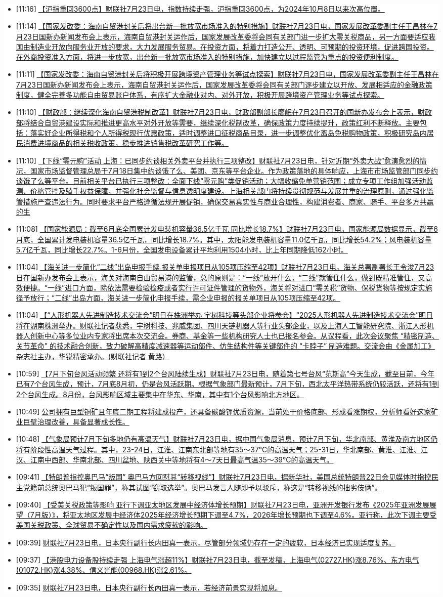   - [11:16] [【沪指重回3600点】财联社7月23日电，指数持续走强，沪指重回3600点，为2024年10月8日以来次高位置。](https://www.cls.cn/detail/2093424)

  - [11:14] [【国家发改委：海南自贸港封关后将出台新一批放宽市场准入的特别措施】财联社7月23日电，国家发展改革委副主任王昌林在7月23日国新办新闻发布会上表示，海南自贸港封关运作后，国家发展改革委将会同有关部门进一步扩大零关税商品，另一方面要适应我国由制造业开放向服务业开放的要求，大力发展服务贸易。在投资方面，将着力打造公开、透明、可预期的投资环境，促进跨国投资。在外商投资准入方面，将进一步放宽，出台新一批放宽市场准入的特别措施，加快建立以过程监管为重点的投资便利制度。](https://www.cls.cn/detail/2093422)

  - [11:11] [【国家发改委：海南自贸港封关后将积极开展跨境资产管理业务等试点探索】财联社7月23日电，国家发展改革委副主任王昌林在7月23日国新办新闻发布会上表示，海南自贸港封关运作后，国家发展改革委将会同有关部门逐步建立以开放、发展相适应的金融政策制度，健全完善多功能自由贸易账户体系，有序扩大金融业对内、对外开放，积极开展跨境资产管理业务等试点探索。](https://www.cls.cn/detail/2093417)

  - [11:10] [【财政部：继续深化海南自贸港税制改革】财联社7月23日电，财政部副部长廖岷在7月23日召开的国新办发布会上表示，财政部将结合自贸港建设实际和推进更高水平对外开放等需要，继续深化税制改革，确保政策力度持续提升，政策红利不断释放。主要包括：落实好企业所得税和个人所得税现行优惠政策，适时调整进口征税商品目录，进一步调整优化离岛免税购物政策，积极研究岛内居民消费进境商品的相关税收政策，稳步推进销售税改革研究工作等。](https://www.cls.cn/detail/2093416)

  - [11:10] [【下线“零元购”活动 上海：已同步约谈相关外卖平台并执行三项整改】财联社7月23日电，针对近期“外卖大战”愈演愈烈的情况，国家市场监督管理总局于7月18日集中约谈饿了么、美团、京东等平台企业。作为政策落地的具体响应，上海市市场监管部门同步约谈饿了么等平台。目前相关平台已执行三项整改：全面下线“零元购”类促销活动；大幅收缩免单营销范围；成立专项工作组加强活动监测、价格管控及骑手权益保障，并强化社会监督与信息透明度建设。上海相关部门将持续贯彻规范与发展并重的治理原则，通过强化监管措施严查违法行为。同时要求平台严格遵循法规开展促销，确保交易真实性与商业合理性，构建消费者、商家、骑手、平台多方共赢的生](https://www.cls.cn/detail/2093410)

  - [11:08] [【国家能源局：截至6月底全国累计发电装机容量36.5亿千瓦 同比增长18.7%】财联社7月23日电，国家能源局数据显示，截至6月底，全国累计发电装机容量36.5亿千瓦，同比增长18.7%。其中，太阳能发电装机容量11.0亿千瓦，同比增长54.2%；风电装机容量5.7亿千瓦，同比增长22.7%。1-6月份，全国发电设备累计平均利用1504小时，比上年同期降低162小时。](https://www.cls.cn/detail/2093412)

  - [11:04] [【海关进一步简化“二线”出岛申报手续 报关单申报项目从105项压缩至42项】财联社7月23日电，海关总署副署长王令浚7月23日在国新办发布会上表示，海关对海南自由贸易港的监管，总的原则是：“一线”放开什么，“二线”就管住什么，做到既精准管住，又高效便捷。“一线”进口方面，除依法需要检验检疫或者实行许可证件管理的货物外，海关将对进口“零关税”货物、保税货物等按规定实施径予放行；“二线”出岛方面，海关进一步简化申报手续，需企业申报的报关单项目从105项压缩至42项。](https://www.cls.cn/detail/2093407)

  - [11:04] [【“人形机器人先进制造技术交流会”明日在株洲举办 宇树科技等头部企业将参会】“2025人形机器人先进制造技术交流会”明日将在湖南株洲举办。财联社记者获悉，宇树科技、兆威集团、四川天链机器人等行业头部企业，以及上海人工智能研究院、浙江人形机器人创新中心等多位业内专家将出席本次交流会。券商、基金等一些机构研究人士也已报名参会。从议程看，此次会议聚焦 “精密制造、关节革命” 的技术融合创新，致力破解高精度减速器等运动部件、仿生结构件等关键部件的 “卡脖子” 制造难题。交流会由《金属加工》杂志社主办，华锐精密承办。(财联社记者 黄路）](https://www.cls.cn/detail/2093399)

  - [10:59] [【7月下旬台风活动频繁 还将有1到2个台风陆续生成】财联社7月23日电，随着第七号台风“范斯高”今天生成，截至目前，今年已有7个台风生成，预计，7月底8月初，仍是台风活跃期。根据气象部门最新预计，7月下旬，西北太平洋热带系统仍较活跃，还将有1到2个台风生成。8月份，台风影响区域主要集中在华东、华南，其中有1个台风影响北方地区。](https://www.cls.cn/detail/2093395)

  - [10:49] [公司拥有巨型铜矿且年底二期工程将建成投产，还具备碳酸锂优质资源，当前处于价格底部、形成看涨期权，分析师看好这家矿业巨擘治理改善，具备显著成长性。](https://www.cls.cn/detail/2093379)

  - [10:48] [【气象局预计7月下旬多地仍有高温天气】财联社7月23日电，据中国气象局消息，预计7月下旬，华北南部、黄淮及南方地区仍将有阶段性高温天气过程。其中，23-24日，江淮、江南东北部等地有35～37℃的高温天气；25-31日，华北南部、黄淮、江淮、江汉、江南中西部、华南北部、四川盆地、陕西关中等地将有4～7天日最高气温35～39℃的高温天气。](https://www.cls.cn/detail/2093380)

  - [09:41] [【特朗普指控奥巴马“叛国” 奥巴马方回怼其“转移视线”】财联社7月23日电，据新华社，美国总统特朗普22日会见媒体时指控民主党籍前总统奥巴马犯“叛国罪”，称其试图“窃取选举”。奥巴马发言人随即予以驳斥，称这是“转移视线的拙劣伎俩”。](https://www.cls.cn/detail/2093289)

  - [09:40] [【受美关税政策等影响 亚行下调亚太地区发展中经济体增长预期】财联社7月23日电，亚洲开发银行发布《2025年亚洲发展展望（7月版）》，将亚太地区发展中经济体2025年经济增长预期下调至4.7%，2026年增长预期也下调至4.6%。亚行称，此次下调主要受美国关税政策、全球贸易不确定性以及国内需求疲软的影响。](https://www.cls.cn/detail/2093287)

  - [09:39] [财联社7月23日电，日本央行副行长内田真一表示，尽管部分领域仍存在一定的疲软，日本经济已实现适度复苏。](https://www.cls.cn/detail/2093285)

  - [09:37] [【港股电力设备股持续走强 上海电气涨超11%】财联社7月23日电，截至发稿，上海电气(02727.HK)涨8.76%、东方电气(01072.HK)涨4.38%、信义光能(00968.HK)涨2.61%。](https://www.cls.cn/detail/2093284)

  - [09:35] [财联社7月23日电，日本央行副行长內田真一表示，若经济前景实现将加息。](https://www.cls.cn/detail/2093282)
